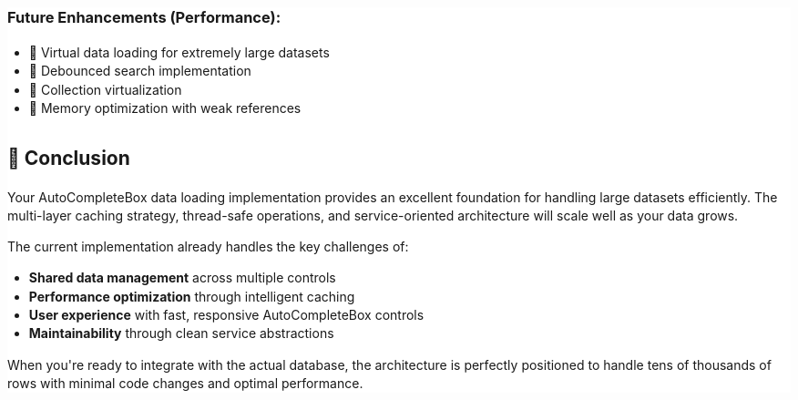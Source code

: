 ### **Future Enhancements (Performance):**
- 🔄 Virtual data loading for extremely large datasets
- 🔄 Debounced search implementation
- 🔄 Collection virtualization
- 🔄 Memory optimization with weak references

## 🎉 **Conclusion**

Your AutoCompleteBox data loading implementation provides an excellent foundation for handling large datasets efficiently. The multi-layer caching strategy, thread-safe operations, and service-oriented architecture will scale well as your data grows. 

The current implementation already handles the key challenges of:
- **Shared data management** across multiple controls
- **Performance optimization** through intelligent caching
- **User experience** with fast, responsive AutoCompleteBox controls
- **Maintainability** through clean service abstractions

When you're ready to integrate with the actual database, the architecture is perfectly positioned to handle tens of thousands of rows with minimal code changes and optimal performance.
